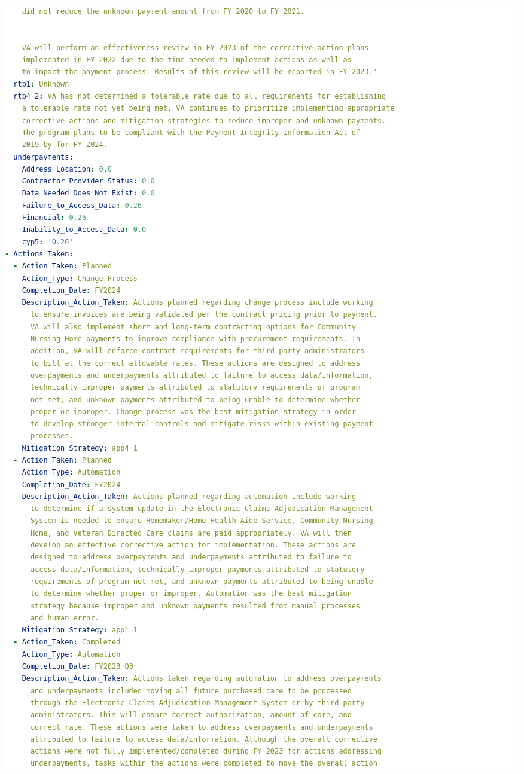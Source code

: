 ```yaml
    did not reduce the unknown payment amount from FY 2020 to FY 2021.


    VA will perform an effectiveness review in FY 2023 of the corrective action plans
    implemented in FY 2022 due to the time needed to implement actions as well as
    to impact the payment process. Results of this review will be reported in FY 2023.'
  rtp1: Unknown
  rtp4_2: VA has not determined a tolerable rate due to all requirements for establishing
    a tolerable rate not yet being met. VA continues to prioritize implementing appropriate
    corrective actions and mitigation strategies to reduce improper and unknown payments.
    The program plans to be compliant with the Payment Integrity Information Act of
    2019 by for FY 2024.
  underpayments:
    Address_Location: 0.0
    Contractor_Provider_Status: 0.0
    Data_Needed_Does_Not_Exist: 0.0
    Failure_to_Access_Data: 0.26
    Financial: 0.26
    Inability_to_Access_Data: 0.0
    cyp5: '0.26'
- Actions_Taken:
  - Action_Taken: Planned
    Action_Type: Change Process
    Completion_Date: FY2024
    Description_Action_Taken: Actions planned regarding change process include working
      to ensure invoices are being validated per the contract pricing prior to payment.
      VA will also implement short and long-term contracting options for Community
      Nursing Home payments to improve compliance with procurement requirements. In
      addition, VA will enforce contract requirements for third party administrators
      to bill at the correct allowable rates. These actions are designed to address
      overpayments and underpayments attributed to failure to access data/information,
      technically improper payments attributed to statutory requirements of program
      not met, and unknown payments attributed to being unable to determine whether
      proper or improper. Change process was the best mitigation strategy in order
      to develop stronger internal controls and mitigate risks within existing payment
      processes.
    Mitigation_Strategy: app4_1
  - Action_Taken: Planned
    Action_Type: Automation
    Completion_Date: FY2024
    Description_Action_Taken: Actions planned regarding automation include working
      to determine if a system update in the Electronic Claims Adjudication Management
      System is needed to ensure Homemaker/Home Health Aide Service, Community Nursing
      Home, and Veteran Directed Care claims are paid appropriately. VA will then
      develop an effective corrective action for implementation. These actions are
      designed to address overpayments and underpayments attributed to failure to
      access data/information, technically improper payments attributed to statutory
      requirements of program not met, and unknown payments attributed to being unable
      to determine whether proper or improper. Automation was the best mitigation
      strategy because improper and unknown payments resulted from manual processes
      and human error.
    Mitigation_Strategy: app1_1
  - Action_Taken: Completed
    Action_Type: Automation
    Completion_Date: FY2023 Q3
    Description_Action_Taken: Actions taken regarding automation to address overpayments
      and underpayments included moving all future purchased care to be processed
      through the Electronic Claims Adjudication Management System or by third party
      administrators. This will ensure correct authorization, amount of care, and
      correct rate. These actions were taken to address overpayments and underpayments
      attributed to failure to access data/information. Although the overall corrective
      actions were not fully implemented/completed during FY 2023 for actions addressing
      underpayments, tasks within the actions were completed to move the overall action
```